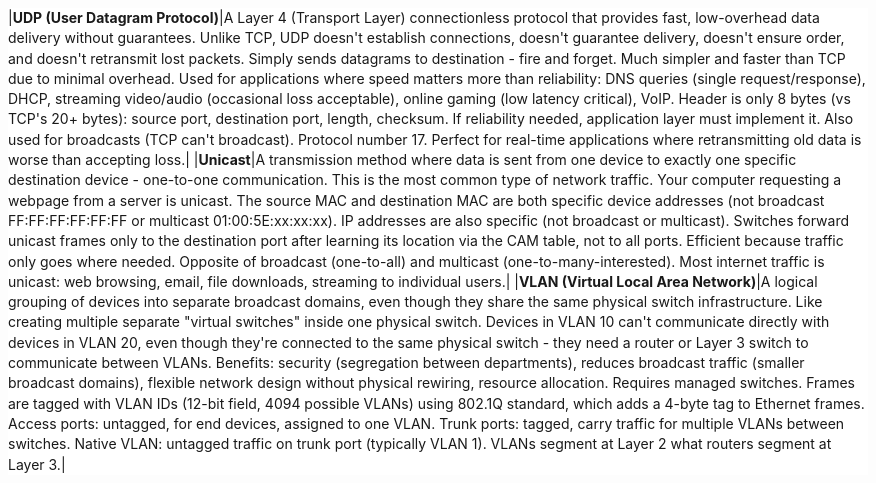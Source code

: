 |**UDP (User Datagram Protocol)**|A Layer 4 (Transport Layer) connectionless protocol that provides fast, low-overhead data delivery without guarantees. Unlike TCP, UDP doesn't establish connections, doesn't guarantee delivery, doesn't ensure order, and doesn't retransmit lost packets. Simply sends datagrams to destination - fire and forget. Much simpler and faster than TCP due to minimal overhead. Used for applications where speed matters more than reliability: DNS queries (single request/response), DHCP, streaming video/audio (occasional loss acceptable), online gaming (low latency critical), VoIP. Header is only 8 bytes (vs TCP's 20+ bytes): source port, destination port, length, checksum. If reliability needed, application layer must implement it. Also used for broadcasts (TCP can't broadcast). Protocol number 17. Perfect for real-time applications where retransmitting old data is worse than accepting loss.|
|**Unicast**|A transmission method where data is sent from one device to exactly one specific destination device - one-to-one communication. This is the most common type of network traffic. Your computer requesting a webpage from a server is unicast. The source MAC and destination MAC are both specific device addresses (not broadcast FF:FF:FF:FF:FF:FF or multicast 01:00:5E:xx:xx:xx). IP addresses are also specific (not broadcast or multicast). Switches forward unicast frames only to the destination port after learning its location via the CAM table, not to all ports. Efficient because traffic only goes where needed. Opposite of broadcast (one-to-all) and multicast (one-to-many-interested). Most internet traffic is unicast: web browsing, email, file downloads, streaming to individual users.|
|**VLAN (Virtual Local Area Network)**|A logical grouping of devices into separate broadcast domains, even though they share the same physical switch infrastructure. Like creating multiple separate "virtual switches" inside one physical switch. Devices in VLAN 10 can't communicate directly with devices in VLAN 20, even though they're connected to the same physical switch - they need a router or Layer 3 switch to communicate between VLANs. Benefits: security (segregation between departments), reduces broadcast traffic (smaller broadcast domains), flexible network design without physical rewiring, resource allocation. Requires managed switches. Frames are tagged with VLAN IDs (12-bit field, 4094 possible VLANs) using 802.1Q standard, which adds a 4-byte tag to Ethernet frames. Access ports: untagged, for end devices, assigned to one VLAN. Trunk ports: tagged, carry traffic for multiple VLANs between switches. Native VLAN: untagged traffic on trunk port (typically VLAN 1). VLANs segment at Layer 2 what routers segment at Layer 3.|
